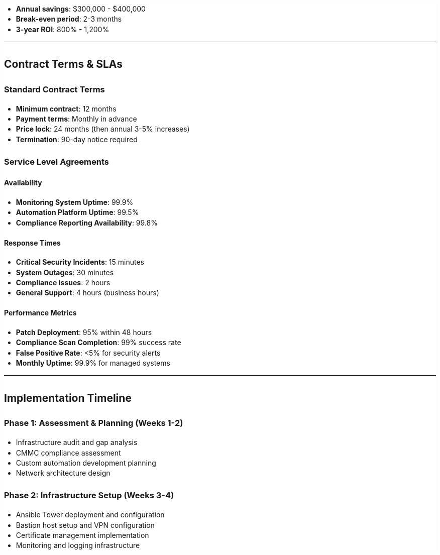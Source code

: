 - **Annual savings**: $300,000 - $400,000
- **Break-even period**: 2-3 months
- **3-year ROI**: 800% - 1,200%

---

## Contract Terms & SLAs

### Standard Contract Terms

- **Minimum contract**: 12 months
- **Payment terms**: Monthly in advance
- **Price lock**: 24 months (then annual 3-5% increases)
- **Termination**: 90-day notice required

### Service Level Agreements

#### Availability

- **Monitoring System Uptime**: 99.9%
- **Automation Platform Uptime**: 99.5%
- **Compliance Reporting Availability**: 99.8%

#### Response Times

- **Critical Security Incidents**: 15 minutes
- **System Outages**: 30 minutes
- **Compliance Issues**: 2 hours
- **General Support**: 4 hours (business hours)

#### Performance Metrics

- **Patch Deployment**: 95% within 48 hours
- **Compliance Scan Completion**: 99% success rate
- **False Positive Rate**: <5% for security alerts
- **Monthly Uptime**: 99.9% for managed systems

---

## Implementation Timeline

### Phase 1: Assessment & Planning (Weeks 1-2)

- Infrastructure audit and gap analysis
- CMMC compliance assessment
- Custom automation development planning
- Network architecture design

### Phase 2: Infrastructure Setup (Weeks 3-4)

- Ansible Tower deployment and configuration
- Bastion host setup and VPN configuration
- Certificate management implementation
- Monitoring and logging infrastructure

